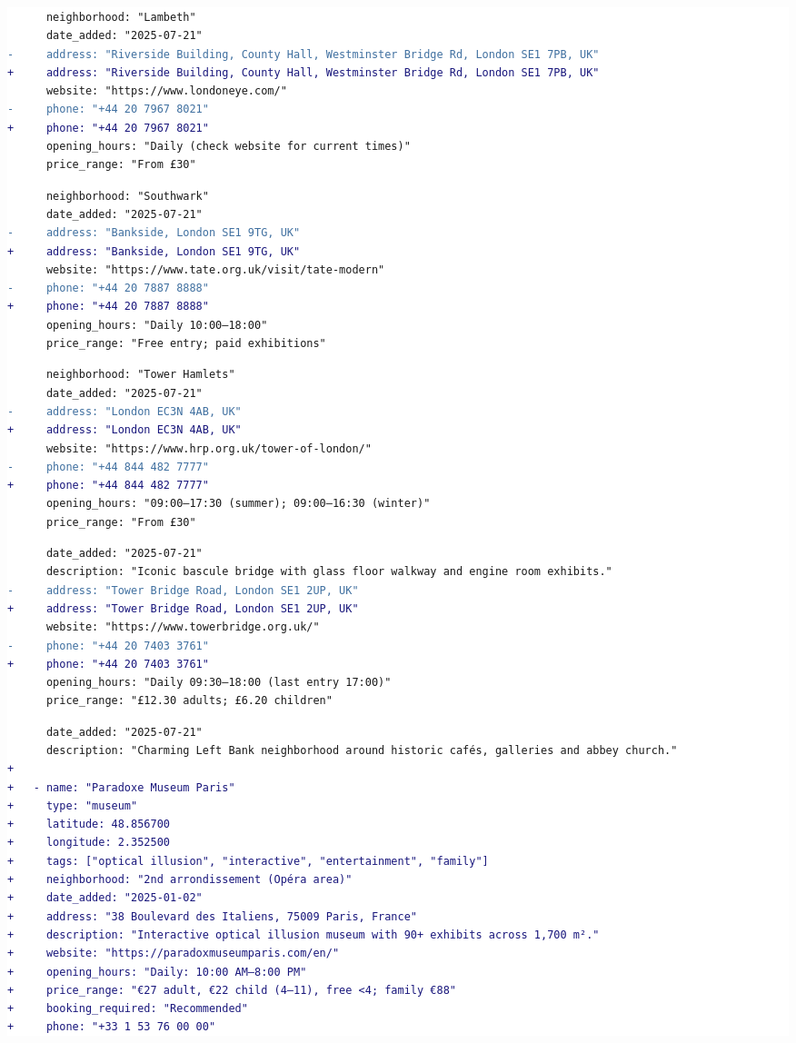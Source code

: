 ```diff
      neighborhood: "Lambeth"
      date_added: "2025-07-21"
-     address: "Riverside Building, County Hall, Westminster Bridge Rd, London SE1 7PB, UK"
+     address: "Riverside Building, County Hall, Westminster Bridge Rd, London SE1 7PB, UK"
      website: "https://www.londoneye.com/"
-     phone: "+44 20 7967 8021"
+     phone: "+44 20 7967 8021"
      opening_hours: "Daily (check website for current times)"
      price_range: "From £30"
```

```diff
      neighborhood: "Southwark"
      date_added: "2025-07-21"
-     address: "Bankside, London SE1 9TG, UK"
+     address: "Bankside, London SE1 9TG, UK"
      website: "https://www.tate.org.uk/visit/tate-modern"
-     phone: "+44 20 7887 8888"
+     phone: "+44 20 7887 8888"
      opening_hours: "Daily 10:00–18:00"
      price_range: "Free entry; paid exhibitions"
```

```diff
      neighborhood: "Tower Hamlets"
      date_added: "2025-07-21"
-     address: "London EC3N 4AB, UK"
+     address: "London EC3N 4AB, UK"
      website: "https://www.hrp.org.uk/tower-of-london/"
-     phone: "+44 844 482 7777"
+     phone: "+44 844 482 7777"
      opening_hours: "09:00–17:30 (summer); 09:00–16:30 (winter)"
      price_range: "From £30"
```

```diff
      date_added: "2025-07-21"
      description: "Iconic bascule bridge with glass floor walkway and engine room exhibits."
-     address: "Tower Bridge Road, London SE1 2UP, UK"
+     address: "Tower Bridge Road, London SE1 2UP, UK"
      website: "https://www.towerbridge.org.uk/"
-     phone: "+44 20 7403 3761"
+     phone: "+44 20 7403 3761"
      opening_hours: "Daily 09:30–18:00 (last entry 17:00)"
      price_range: "£12.30 adults; £6.20 children"
```

```diff
      date_added: "2025-07-21"
      description: "Charming Left Bank neighborhood around historic cafés, galleries and abbey church."
+
+   - name: "Paradoxe Museum Paris"
+     type: "museum"
+     latitude: 48.856700
+     longitude: 2.352500
+     tags: ["optical illusion", "interactive", "entertainment", "family"]
+     neighborhood: "2nd arrondissement (Opéra area)"
+     date_added: "2025-01-02"
+     address: "38 Boulevard des Italiens, 75009 Paris, France"
+     description: "Interactive optical illusion museum with 90+ exhibits across 1,700 m²."
+     website: "https://paradoxmuseumparis.com/en/"
+     opening_hours: "Daily: 10:00 AM–8:00 PM"
+     price_range: "€27 adult, €22 child (4–11), free <4; family €88"
+     booking_required: "Recommended"
+     phone: "+33 1 53 76 00 00"
```